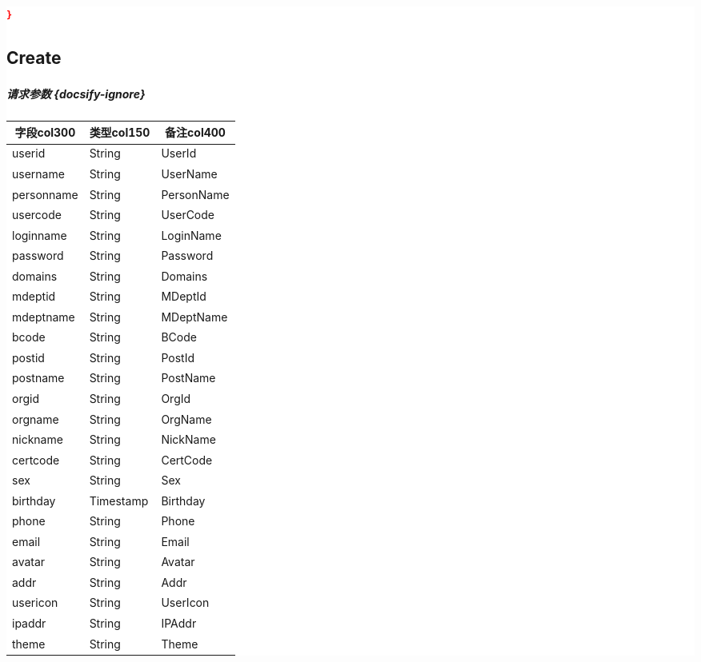 ```json
}
```


## Create

<el-row>
<div style="width: 80px">
<el-alert center title="POST" style="background-color: rgba(52, 143, 228, 0.1);color: #348fe4;" :closable="false" ></el-alert>
</div>
<div style="margin-left:5px;width: calc(100% - 85px)">
<el-alert title="/sysemployees" type="info" :closable="false" ></el-alert>
</div>
</el-row>



##### 请求参数 {docsify-ignore}
|字段col300|类型col150|备注col400|
|---|---|----|
|userid|String|UserId|
|username|String|UserName|
|personname|String|PersonName|
|usercode|String|UserCode|
|loginname|String|LoginName|
|password|String|Password|
|domains|String|Domains|
|mdeptid|String|MDeptId|
|mdeptname|String|MDeptName|
|bcode|String|BCode|
|postid|String|PostId|
|postname|String|PostName|
|orgid|String|OrgId|
|orgname|String|OrgName|
|nickname|String|NickName|
|certcode|String|CertCode|
|sex|String|Sex|
|birthday|Timestamp|Birthday|
|phone|String|Phone|
|email|String|Email|
|avatar|String|Avatar|
|addr|String|Addr|
|usericon|String|UserIcon|
|ipaddr|String|IPAddr|
|theme|String|Theme|